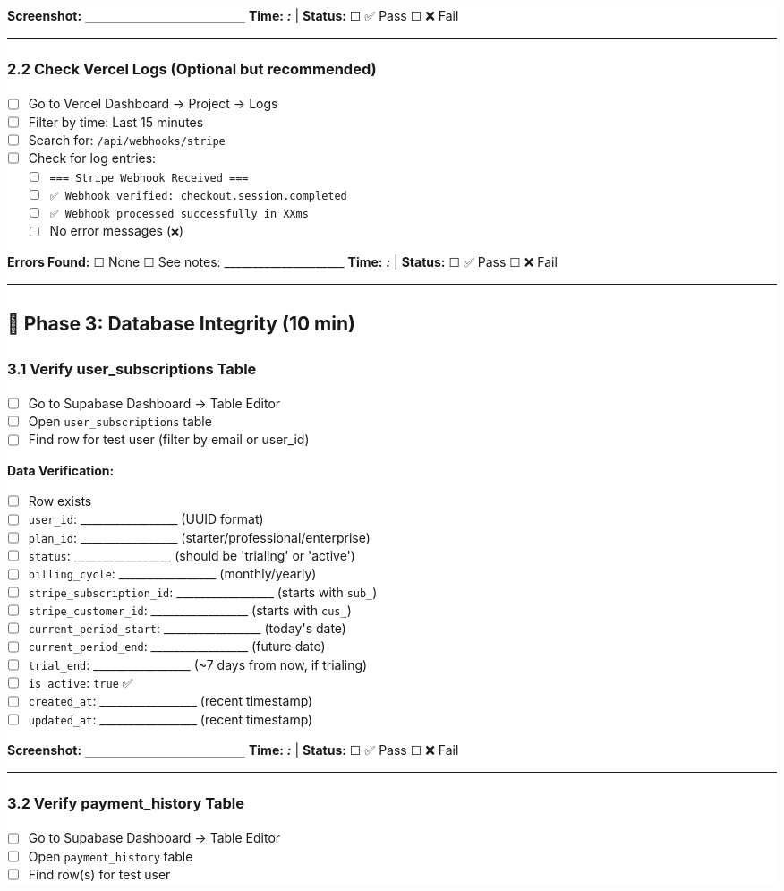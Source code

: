 **Screenshot:** `_________________________`
**Time:** ___:___ | **Status:** ☐ ✅ Pass  ☐ ❌ Fail

---

### 2.2 Check Vercel Logs (Optional but recommended)
- [ ] Go to Vercel Dashboard → Project → Logs
- [ ] Filter by time: Last 15 minutes
- [ ] Search for: `/api/webhooks/stripe`
- [ ] Check for log entries:
  - [ ] `=== Stripe Webhook Received ===`
  - [ ] `✅ Webhook verified: checkout.session.completed`
  - [ ] `✅ Webhook processed successfully in XXms`
  - [ ] No error messages (`❌`)

**Errors Found:** ☐ None  ☐ See notes: _____________________
**Time:** ___:___ | **Status:** ☐ ✅ Pass  ☐ ❌ Fail

---

## 💾 Phase 3: Database Integrity (10 min)

### 3.1 Verify user_subscriptions Table
- [ ] Go to Supabase Dashboard → Table Editor
- [ ] Open `user_subscriptions` table
- [ ] Find row for test user (filter by email or user_id)

**Data Verification:**
- [ ] Row exists
- [ ] `user_id`: _________________ (UUID format)
- [ ] `plan_id`: _________________ (starter/professional/enterprise)
- [ ] `status`: _________________ (should be 'trialing' or 'active')
- [ ] `billing_cycle`: _________________ (monthly/yearly)
- [ ] `stripe_subscription_id`: _________________ (starts with `sub_`)
- [ ] `stripe_customer_id`: _________________ (starts with `cus_`)
- [ ] `current_period_start`: _________________ (today's date)
- [ ] `current_period_end`: _________________ (future date)
- [ ] `trial_end`: _________________ (~7 days from now, if trialing)
- [ ] `is_active`: `true` ✅
- [ ] `created_at`: _________________ (recent timestamp)
- [ ] `updated_at`: _________________ (recent timestamp)

**Screenshot:** `_________________________`
**Time:** ___:___ | **Status:** ☐ ✅ Pass  ☐ ❌ Fail

---

### 3.2 Verify payment_history Table
- [ ] Go to Supabase Dashboard → Table Editor
- [ ] Open `payment_history` table
- [ ] Find row(s) for test user
